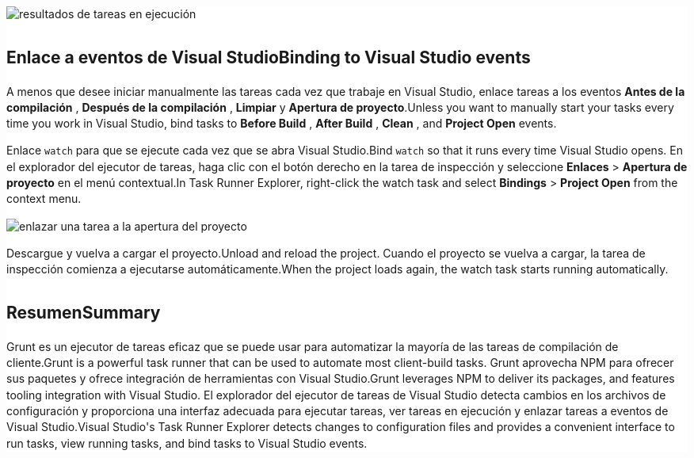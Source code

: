 ![resultados de tareas en ejecución](using-grunt/_static/watch-running.png)

## <a name="binding-to-visual-studio-events"></a><span data-ttu-id="d7245-225">Enlace a eventos de Visual Studio</span><span class="sxs-lookup"><span data-stu-id="d7245-225">Binding to Visual Studio events</span></span>

<span data-ttu-id="d7245-226">A menos que desee iniciar manualmente las tareas cada vez que trabaje en Visual Studio, enlace tareas a los eventos **Antes de la compilación** , **Después de la compilación** , **Limpiar** y **Apertura de proyecto**.</span><span class="sxs-lookup"><span data-stu-id="d7245-226">Unless you want to manually start your tasks every time you work in Visual Studio, bind tasks to **Before Build** , **After Build** , **Clean** , and **Project Open** events.</span></span>

<span data-ttu-id="d7245-227">Enlace `watch` para que se ejecute cada vez que se abra Visual Studio.</span><span class="sxs-lookup"><span data-stu-id="d7245-227">Bind `watch` so that it runs every time Visual Studio opens.</span></span> <span data-ttu-id="d7245-228">En el explorador del ejecutor de tareas, haga clic con el botón derecho en la tarea de inspección y seleccione **Enlaces** > **Apertura de proyecto** en el menú contextual.</span><span class="sxs-lookup"><span data-stu-id="d7245-228">In Task Runner Explorer, right-click the watch task and select **Bindings** > **Project Open** from the context menu.</span></span>

![enlazar una tarea a la apertura del proyecto](using-grunt/_static/bindings-project-open.png)

<span data-ttu-id="d7245-230">Descargue y vuelva a cargar el proyecto.</span><span class="sxs-lookup"><span data-stu-id="d7245-230">Unload and reload the project.</span></span> <span data-ttu-id="d7245-231">Cuando el proyecto se vuelva a cargar, la tarea de inspección comienza a ejecutarse automáticamente.</span><span class="sxs-lookup"><span data-stu-id="d7245-231">When the project loads again, the watch task starts running automatically.</span></span>

## <a name="summary"></a><span data-ttu-id="d7245-232">Resumen</span><span class="sxs-lookup"><span data-stu-id="d7245-232">Summary</span></span>

<span data-ttu-id="d7245-233">Grunt es un ejecutor de tareas eficaz que se puede usar para automatizar la mayoría de las tareas de compilación de cliente.</span><span class="sxs-lookup"><span data-stu-id="d7245-233">Grunt is a powerful task runner that can be used to automate most client-build tasks.</span></span> <span data-ttu-id="d7245-234">Grunt aprovecha NPM para ofrecer sus paquetes y ofrece integración de herramientas con Visual Studio.</span><span class="sxs-lookup"><span data-stu-id="d7245-234">Grunt leverages NPM to deliver its packages, and features tooling integration with Visual Studio.</span></span> <span data-ttu-id="d7245-235">El explorador del ejecutor de tareas de Visual Studio detecta cambios en los archivos de configuración y proporciona una interfaz adecuada para ejecutar tareas, ver tareas en ejecución y enlazar tareas a eventos de Visual Studio.</span><span class="sxs-lookup"><span data-stu-id="d7245-235">Visual Studio's Task Runner Explorer detects changes to configuration files and provides a convenient interface to run tasks, view running tasks, and bind tasks to Visual Studio events.</span></span>
